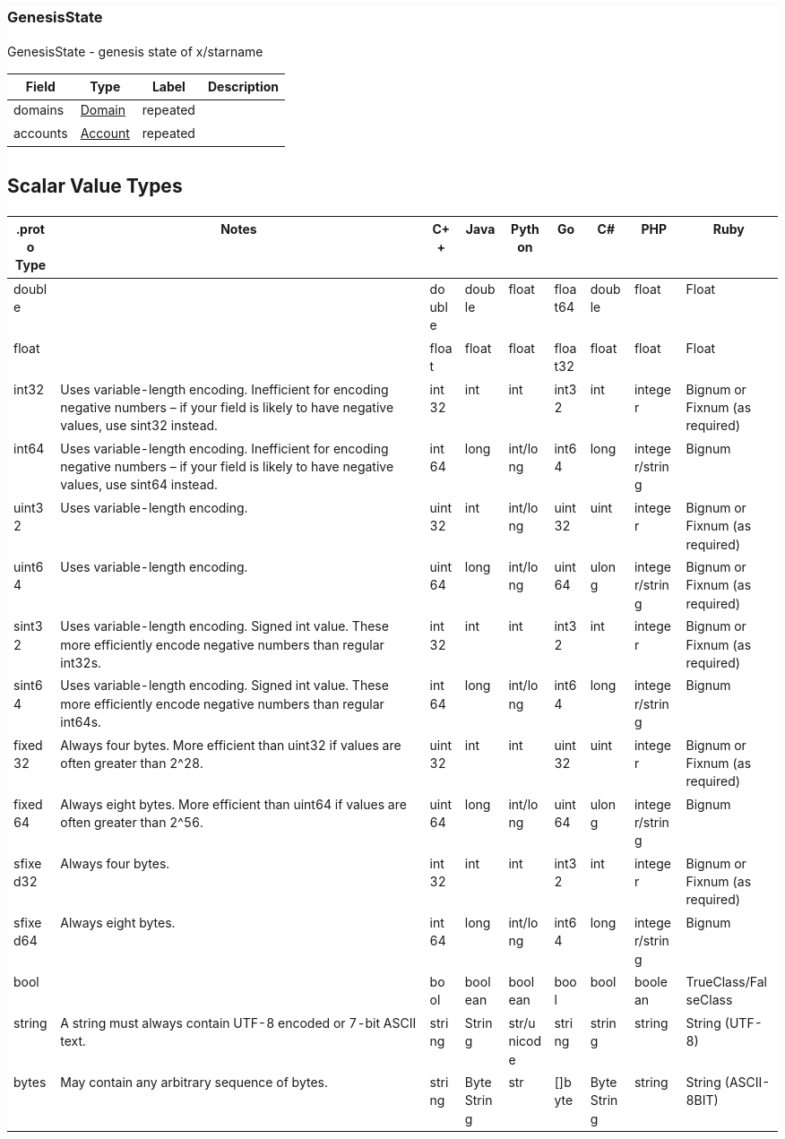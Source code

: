 

<a name="starnamed.x.starname.v1beta1.GenesisState"></a>

### GenesisState
GenesisState - genesis state of x/starname


| Field | Type | Label | Description |
| ----- | ---- | ----- | ----------- |
| domains | [Domain](#starnamed.x.starname.v1beta1.Domain) | repeated |  |
| accounts | [Account](#starnamed.x.starname.v1beta1.Account) | repeated |  |





 

 

 

 



## Scalar Value Types

| .proto Type | Notes | C++ | Java | Python | Go | C# | PHP | Ruby |
| ----------- | ----- | --- | ---- | ------ | -- | -- | --- | ---- |
| <a name="double" /> double |  | double | double | float | float64 | double | float | Float |
| <a name="float" /> float |  | float | float | float | float32 | float | float | Float |
| <a name="int32" /> int32 | Uses variable-length encoding. Inefficient for encoding negative numbers – if your field is likely to have negative values, use sint32 instead. | int32 | int | int | int32 | int | integer | Bignum or Fixnum (as required) |
| <a name="int64" /> int64 | Uses variable-length encoding. Inefficient for encoding negative numbers – if your field is likely to have negative values, use sint64 instead. | int64 | long | int/long | int64 | long | integer/string | Bignum |
| <a name="uint32" /> uint32 | Uses variable-length encoding. | uint32 | int | int/long | uint32 | uint | integer | Bignum or Fixnum (as required) |
| <a name="uint64" /> uint64 | Uses variable-length encoding. | uint64 | long | int/long | uint64 | ulong | integer/string | Bignum or Fixnum (as required) |
| <a name="sint32" /> sint32 | Uses variable-length encoding. Signed int value. These more efficiently encode negative numbers than regular int32s. | int32 | int | int | int32 | int | integer | Bignum or Fixnum (as required) |
| <a name="sint64" /> sint64 | Uses variable-length encoding. Signed int value. These more efficiently encode negative numbers than regular int64s. | int64 | long | int/long | int64 | long | integer/string | Bignum |
| <a name="fixed32" /> fixed32 | Always four bytes. More efficient than uint32 if values are often greater than 2^28. | uint32 | int | int | uint32 | uint | integer | Bignum or Fixnum (as required) |
| <a name="fixed64" /> fixed64 | Always eight bytes. More efficient than uint64 if values are often greater than 2^56. | uint64 | long | int/long | uint64 | ulong | integer/string | Bignum |
| <a name="sfixed32" /> sfixed32 | Always four bytes. | int32 | int | int | int32 | int | integer | Bignum or Fixnum (as required) |
| <a name="sfixed64" /> sfixed64 | Always eight bytes. | int64 | long | int/long | int64 | long | integer/string | Bignum |
| <a name="bool" /> bool |  | bool | boolean | boolean | bool | bool | boolean | TrueClass/FalseClass |
| <a name="string" /> string | A string must always contain UTF-8 encoded or 7-bit ASCII text. | string | String | str/unicode | string | string | string | String (UTF-8) |
| <a name="bytes" /> bytes | May contain any arbitrary sequence of bytes. | string | ByteString | str | []byte | ByteString | string | String (ASCII-8BIT) |

